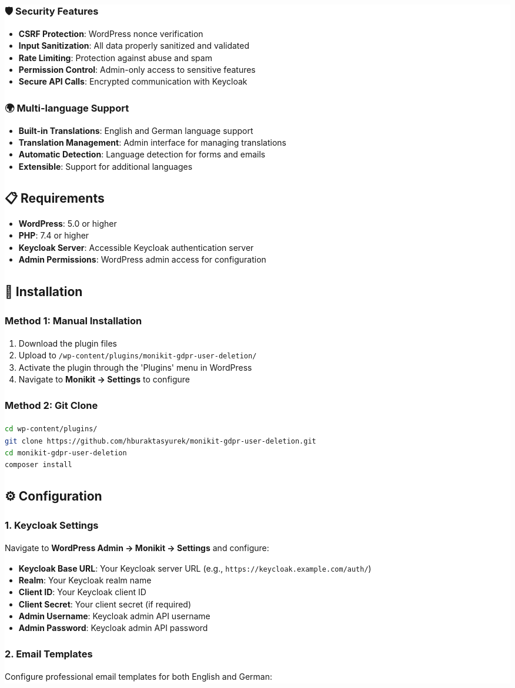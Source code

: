 ### 🛡️ **Security Features**
- **CSRF Protection**: WordPress nonce verification
- **Input Sanitization**: All data properly sanitized and validated
- **Rate Limiting**: Protection against abuse and spam
- **Permission Control**: Admin-only access to sensitive features
- **Secure API Calls**: Encrypted communication with Keycloak

### 🌍 **Multi-language Support**
- **Built-in Translations**: English and German language support
- **Translation Management**: Admin interface for managing translations
- **Automatic Detection**: Language detection for forms and emails
- **Extensible**: Support for additional languages

## 📋 Requirements

- **WordPress**: 5.0 or higher
- **PHP**: 7.4 or higher
- **Keycloak Server**: Accessible Keycloak authentication server
- **Admin Permissions**: WordPress admin access for configuration

## 🔧 Installation

### Method 1: Manual Installation
1. Download the plugin files
2. Upload to `/wp-content/plugins/monikit-gdpr-user-deletion/`
3. Activate the plugin through the 'Plugins' menu in WordPress
4. Navigate to **Monikit → Settings** to configure

### Method 2: Git Clone
```bash
cd wp-content/plugins/
git clone https://github.com/hburaktasyurek/monikit-gdpr-user-deletion.git
cd monikit-gdpr-user-deletion
composer install
```

## ⚙️ Configuration

### 1. Keycloak Settings
Navigate to **WordPress Admin → Monikit → Settings** and configure:

- **Keycloak Base URL**: Your Keycloak server URL (e.g., `https://keycloak.example.com/auth/`)
- **Realm**: Your Keycloak realm name
- **Client ID**: Your Keycloak client ID
- **Client Secret**: Your client secret (if required)
- **Admin Username**: Keycloak admin API username
- **Admin Password**: Keycloak admin API password

### 2. Email Templates
Configure professional email templates for both English and German:
